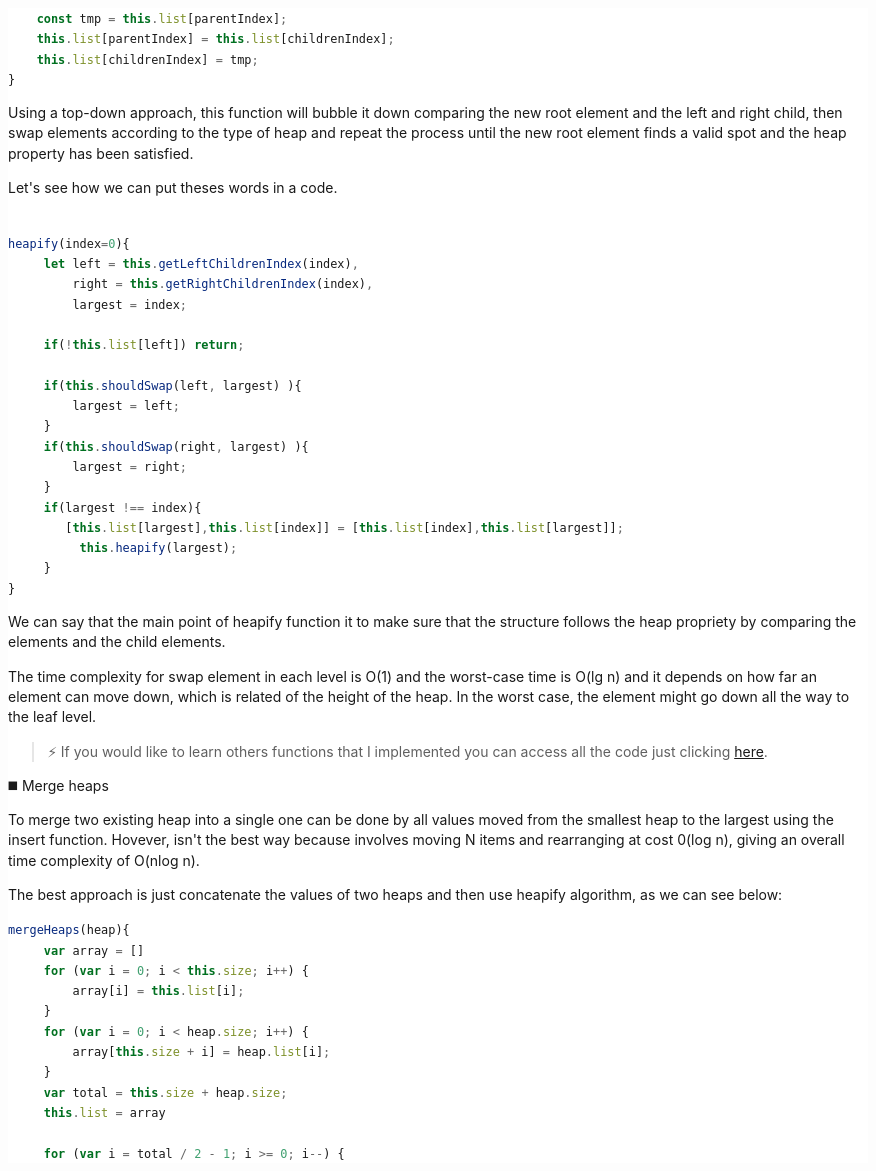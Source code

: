 ```javascript
    const tmp = this.list[parentIndex];
    this.list[parentIndex] = this.list[childrenIndex];
    this.list[childrenIndex] = tmp;
}  
```

Using a top-down approach, this function will bubble it down comparing the new root element and the left and right child, then swap elements according to the type of heap and repeat the process until the new root element finds a valid spot and the heap property has been satisfied.

Let's see how we can put theses words in a code.

```javascript

heapify(index=0){
     let left = this.getLeftChildrenIndex(index),
         right = this.getRightChildrenIndex(index),
         largest = index;

     if(!this.list[left]) return;

     if(this.shouldSwap(left, largest) ){
         largest = left;
     }
     if(this.shouldSwap(right, largest) ){
         largest = right;
     }
     if(largest !== index){
        [this.list[largest],this.list[index]] = [this.list[index],this.list[largest]];
          this.heapify(largest);
     }
}

```

We can say that the main point of heapify function it to make sure that the structure follows the heap propriety by  comparing the elements and the child elements.

The time complexity for swap element in each level is O(1) and the worst-case time is O(lg n) and it depends on how far an element can move down, which is related of the height of the heap. In the worst case, the element might go down all the way to the leaf level.


> ⚡️ If you would like to learn others functions that I implemented you can access all the code just clicking [here](https://github.com/FernandoBLima/data-structures). 

◼️ Merge heaps

To merge two existing heap into a single one can be done by all values moved from the smallest heap to the largest using the insert function. Hovever, isn't the best way because involves moving N items and rearranging at cost 0(log n), giving an overall time complexity of O(nlog n).

The best approach is just concatenate the values of two heaps and then use heapify algorithm, as we can see below:

```javascript
mergeHeaps(heap){
     var array = []
     for (var i = 0; i < this.size; i++) { 
         array[i] = this.list[i]; 
     } 
     for (var i = 0; i < heap.size; i++) { 
         array[this.size + i] = heap.list[i]; 
     } 
     var total = this.size + heap.size; 
     this.list = array
  
     for (var i = total / 2 - 1; i >= 0; i--) { 
```